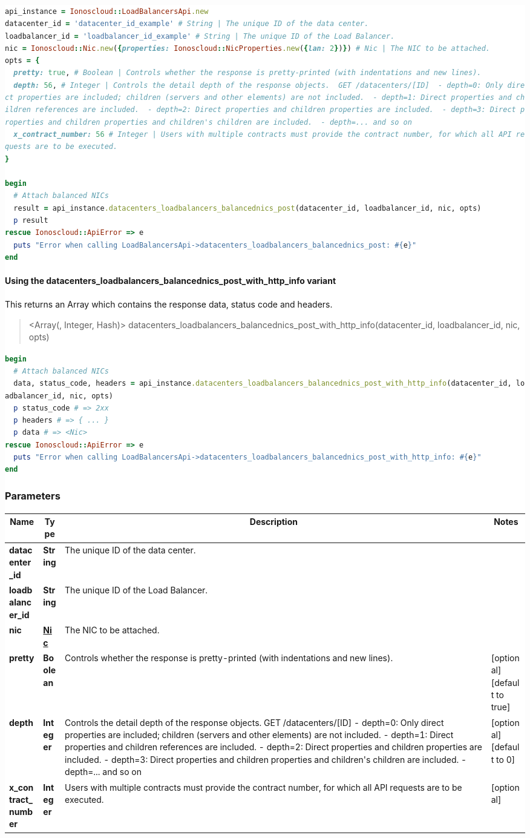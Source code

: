 ```ruby
api_instance = Ionoscloud::LoadBalancersApi.new
datacenter_id = 'datacenter_id_example' # String | The unique ID of the data center.
loadbalancer_id = 'loadbalancer_id_example' # String | The unique ID of the Load Balancer.
nic = Ionoscloud::Nic.new({properties: Ionoscloud::NicProperties.new({lan: 2})}) # Nic | The NIC to be attached.
opts = {
  pretty: true, # Boolean | Controls whether the response is pretty-printed (with indentations and new lines).
  depth: 56, # Integer | Controls the detail depth of the response objects.  GET /datacenters/[ID]  - depth=0: Only direct properties are included; children (servers and other elements) are not included.  - depth=1: Direct properties and children references are included.  - depth=2: Direct properties and children properties are included.  - depth=3: Direct properties and children properties and children's children are included.  - depth=... and so on
  x_contract_number: 56 # Integer | Users with multiple contracts must provide the contract number, for which all API requests are to be executed.
}

begin
  # Attach balanced NICs
  result = api_instance.datacenters_loadbalancers_balancednics_post(datacenter_id, loadbalancer_id, nic, opts)
  p result
rescue Ionoscloud::ApiError => e
  puts "Error when calling LoadBalancersApi->datacenters_loadbalancers_balancednics_post: #{e}"
end
```

#### Using the datacenters_loadbalancers_balancednics_post_with_http_info variant

This returns an Array which contains the response data, status code and headers.

> <Array(<Nic>, Integer, Hash)> datacenters_loadbalancers_balancednics_post_with_http_info(datacenter_id, loadbalancer_id, nic, opts)

```ruby
begin
  # Attach balanced NICs
  data, status_code, headers = api_instance.datacenters_loadbalancers_balancednics_post_with_http_info(datacenter_id, loadbalancer_id, nic, opts)
  p status_code # => 2xx
  p headers # => { ... }
  p data # => <Nic>
rescue Ionoscloud::ApiError => e
  puts "Error when calling LoadBalancersApi->datacenters_loadbalancers_balancednics_post_with_http_info: #{e}"
end
```

### Parameters

| Name | Type | Description | Notes |
| ---- | ---- | ----------- | ----- |
| **datacenter_id** | **String** | The unique ID of the data center. |  |
| **loadbalancer_id** | **String** | The unique ID of the Load Balancer. |  |
| **nic** | [**Nic**](../models/Nic.md) | The NIC to be attached. |  |
| **pretty** | **Boolean** | Controls whether the response is pretty-printed (with indentations and new lines). | [optional][default to true] |
| **depth** | **Integer** | Controls the detail depth of the response objects.  GET /datacenters/[ID]  - depth&#x3D;0: Only direct properties are included; children (servers and other elements) are not included.  - depth&#x3D;1: Direct properties and children references are included.  - depth&#x3D;2: Direct properties and children properties are included.  - depth&#x3D;3: Direct properties and children properties and children&#39;s children are included.  - depth&#x3D;... and so on | [optional][default to 0] |
| **x_contract_number** | **Integer** | Users with multiple contracts must provide the contract number, for which all API requests are to be executed. | [optional] |
